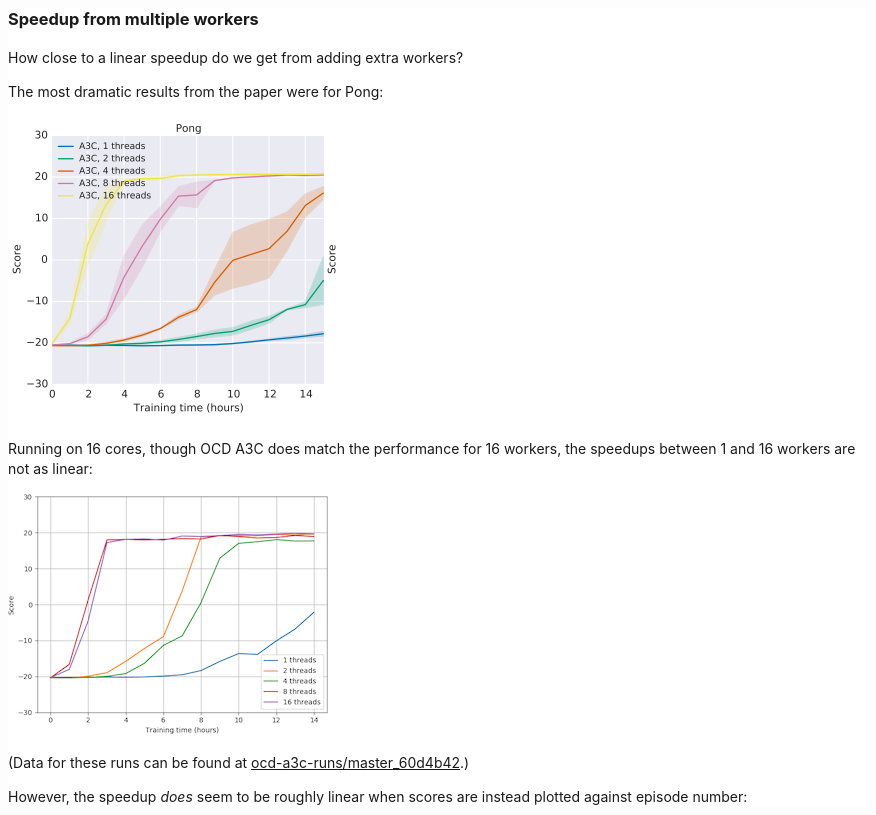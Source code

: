### Speedup from multiple workers

How close to a linear speedup do we get from adding extra workers?

The most dramatic results from the paper were for Pong:

![](images/pong_scores_paper.png)

Running on 16 cores, though OCD A3C does match the performance for 16 workers, the speedups
between 1 and 16 workers are not as linear:

![](images/pong_scores_graph.png)

(Data for these runs can be found at
[ocd-a3c-runs/master_60d4b42](https://github.com/mrahtz/ocd-a3c-runs/tree/master_60d4b42).)

However, the speedup _does_ seem to be roughly linear when scores are instead plotted against episode
number:
